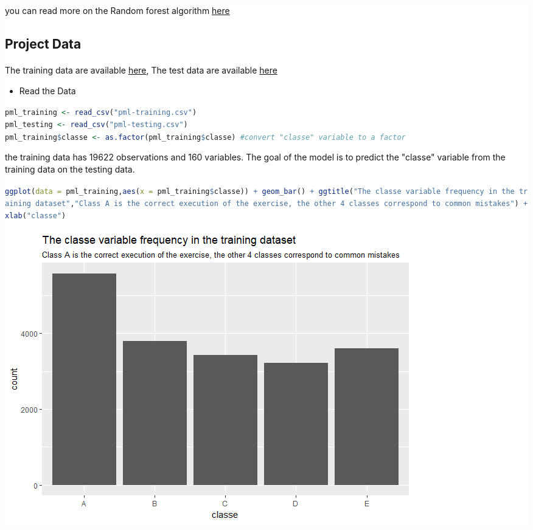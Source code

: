 you can read more on the Random forest algorithm [here](https://en.wikipedia.org/wiki/Random_forest)

## Project Data 
The training data are available [here](https://d396qusza40orc.cloudfront.net/predmachlearn/pml-training.csv),
The test data are available [here](https://d396qusza40orc.cloudfront.net/predmachlearn/pml-testing.csv)

* Read the Data

```r
pml_training <- read_csv("pml-training.csv")
pml_testing <- read_csv("pml-testing.csv")
pml_training$classe <- as.factor(pml_training$classe) #convert "classe" variable to a factor
```
the training data has 19622 observations and 160 variables.
The goal of the model is to predict the "classe" variable from the training data on the testing data.

```r
ggplot(data = pml_training,aes(x = pml_training$classe)) + geom_bar() + ggtitle("The classe variable frequency in the training dataset","Class A is the correct execution of the exercise, the other 4 classes correspond to common mistakes") + xlab("classe")
```

![](PracticalMachineLearningProject_files/figure-html/unnamed-chunk-1-1.png)

